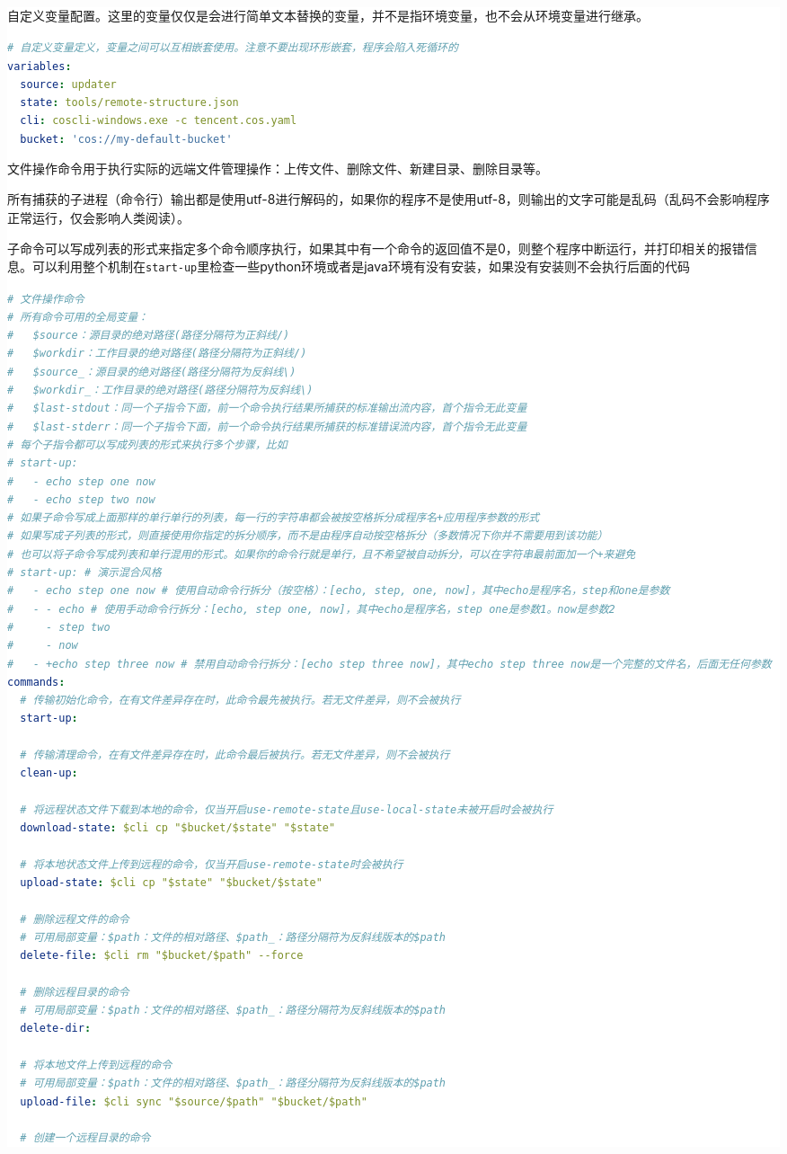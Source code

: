 自定义变量配置。这里的变量仅仅是会进行简单文本替换的变量，并不是指环境变量，也不会从环境变量进行继承。

```yaml
# 自定义变量定义，变量之间可以互相嵌套使用。注意不要出现环形嵌套，程序会陷入死循环的
variables:
  source: updater
  state: tools/remote-structure.json
  cli: coscli-windows.exe -c tencent.cos.yaml
  bucket: 'cos://my-default-bucket'
```

文件操作命令用于执行实际的远端文件管理操作：上传文件、删除文件、新建目录、删除目录等。

所有捕获的子进程（命令行）输出都是使用utf-8进行解码的，如果你的程序不是使用utf-8，则输出的文字可能是乱码（乱码不会影响程序正常运行，仅会影响人类阅读）。

子命令可以写成列表的形式来指定多个命令顺序执行，如果其中有一个命令的返回值不是0，则整个程序中断运行，并打印相关的报错信息。可以利用整个机制在`start-up`里检查一些python环境或者是java环境有没有安装，如果没有安装则不会执行后面的代码

```yaml
# 文件操作命令
# 所有命令可用的全局变量：
#   $source：源目录的绝对路径(路径分隔符为正斜线/)
#   $workdir：工作目录的绝对路径(路径分隔符为正斜线/)
#   $source_：源目录的绝对路径(路径分隔符为反斜线\)
#   $workdir_：工作目录的绝对路径(路径分隔符为反斜线\)
#   $last-stdout：同一个子指令下面，前一个命令执行结果所捕获的标准输出流内容，首个指令无此变量
#   $last-stderr：同一个子指令下面，前一个命令执行结果所捕获的标准错误流内容，首个指令无此变量
# 每个子指令都可以写成列表的形式来执行多个步骤，比如
# start-up:
#   - echo step one now
#   - echo step two now
# 如果子命令写成上面那样的单行单行的列表，每一行的字符串都会被按空格拆分成程序名+应用程序参数的形式
# 如果写成子列表的形式，则直接使用你指定的拆分顺序，而不是由程序自动按空格拆分（多数情况下你并不需要用到该功能）
# 也可以将子命令写成列表和单行混用的形式。如果你的命令行就是单行，且不希望被自动拆分，可以在字符串最前面加一个+来避免
# start-up: # 演示混合风格
#   - echo step one now # 使用自动命令行拆分（按空格）：[echo, step, one, now]，其中echo是程序名，step和one是参数
#   - - echo # 使用手动命令行拆分：[echo, step one, now]，其中echo是程序名，step one是参数1。now是参数2
#     - step two
#     - now
#   - +echo step three now # 禁用自动命令行拆分：[echo step three now]，其中echo step three now是一个完整的文件名，后面无任何参数
commands:
  # 传输初始化命令，在有文件差异存在时，此命令最先被执行。若无文件差异，则不会被执行
  start-up: 

  # 传输清理命令，在有文件差异存在时，此命令最后被执行。若无文件差异，则不会被执行
  clean-up: 

  # 将远程状态文件下载到本地的命令，仅当开启use-remote-state且use-local-state未被开启时会被执行
  download-state: $cli cp "$bucket/$state" "$state"

  # 将本地状态文件上传到远程的命令，仅当开启use-remote-state时会被执行
  upload-state: $cli cp "$state" "$bucket/$state"

  # 删除远程文件的命令
  # 可用局部变量：$path：文件的相对路径、$path_：路径分隔符为反斜线版本的$path
  delete-file: $cli rm "$bucket/$path" --force

  # 删除远程目录的命令
  # 可用局部变量：$path：文件的相对路径、$path_：路径分隔符为反斜线版本的$path
  delete-dir: 

  # 将本地文件上传到远程的命令
  # 可用局部变量：$path：文件的相对路径、$path_：路径分隔符为反斜线版本的$path
  upload-file: $cli sync "$source/$path" "$bucket/$path"

  # 创建一个远程目录的命令
```